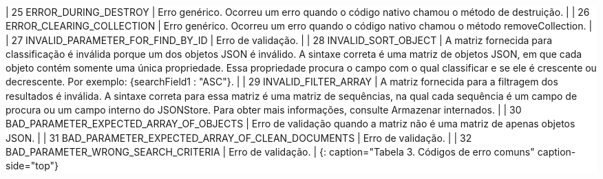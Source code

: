 | 25 ERROR\_DURING\_DESTROY | Erro genérico. Ocorreu um erro quando o código nativo chamou o método de destruição. |
| 26 ERROR\_CLEARING\_COLLECTION | Erro genérico. Ocorreu um erro quando o código nativo chamou o método removeCollection. |
| 27 INVALID\_PARAMETER\_FOR\_FIND\_BY\_ID | Erro de validação. |
| 28 INVALID\_SORT\_OBJECT | A matriz fornecida para classificação é inválida porque um dos objetos JSON é inválido. A sintaxe correta é uma matriz de objetos JSON, em que cada objeto contém somente uma única propriedade. Essa propriedade procura o campo com o qual classificar e se ele é crescente ou decrescente. Por exemplo: {searchField1 : "ASC"}. |
| 29 INVALID\_FILTER\_ARRAY | A matriz fornecida para a filtragem dos resultados é inválida. A sintaxe correta para essa matriz é uma matriz de sequências, na qual cada sequência é um campo de procura ou um campo interno do JSONStore. Para obter mais informações, consulte Armazenar internados. |
| 30 BAD\_PARAMETER\_EXPECTED\_ARRAY\_OF\_OBJECTS | Erro de validação quando a matriz não é uma matriz de apenas objetos JSON. |
| 31 BAD\_PARAMETER\_EXPECTED\_ARRAY\_OF\_CLEAN\_DOCUMENTS | Erro de validação. |
| 32 BAD\_PARAMETER\_WRONG\_SEARCH\_CRITERIA | Erro de validação. |
{: caption="Tabela 3. Códigos de erro comuns" caption-side="top"}
